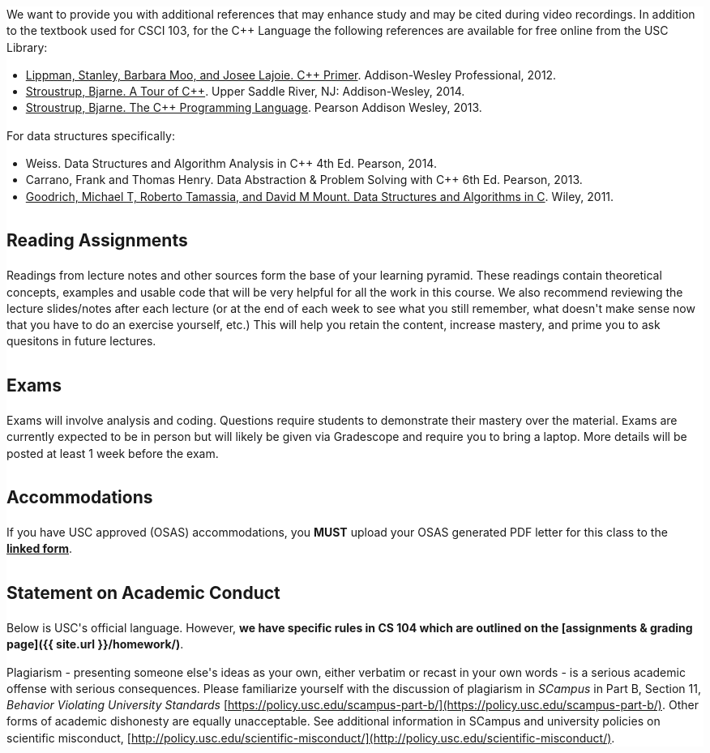 We want to provide you with additional references that may enhance study and may be cited during video recordings.
In addition to the textbook used for CSCI 103, for the C++ Language the following references are available for free online from the USC Library:

- [Lippman, Stanley, Barbara Moo, and Josee Lajoie. C++ Primer](https://uosc.primo.exlibrisgroup.com/permalink/01USC_INST/273cgt/cdi_askewsholts_vlebooks_9780133053036). Addison-Wesley Professional, 2012.
- [Stroustrup, Bjarne. A Tour of C++](https://uosc.primo.exlibrisgroup.com/permalink/01USC_INST/hs9vaa/alma991043008444003731). Upper Saddle River, NJ: Addison-Wesley, 2014.
- [Stroustrup, Bjarne. The C++ Programming Language](https://uosc.primo.exlibrisgroup.com/permalink/01USC_INST/273cgt/cdi_askewsholts_vlebooks_9780133522853). Pearson Addison Wesley, 2013.

For data structures specifically: 

- Weiss.  Data Structures and Algorithm Analysis in C++ 4th Ed. Pearson, 2014.
- Carrano, Frank and Thomas Henry. Data Abstraction & Problem Solving with C++ 6th Ed. Pearson, 2013.
- [Goodrich, Michael T, Roberto Tamassia, and David M Mount. Data Structures and Algorithms in C](https://uosc.primo.exlibrisgroup.com/permalink/01USC_INST/hs9vaa/alma991043327161803731). Wiley, 2011.

## Reading Assignments

Readings from lecture notes and other sources form the base of your learning pyramid.
These readings contain theoretical concepts, examples and usable code that will be very helpful for all the work in this course.  We also recommend reviewing the lecture slides/notes after each lecture (or at the end of each week to see what you still remember, what doesn't make sense now that you have to do an exercise yourself, etc.)  This will help you retain the content, increase mastery, and prime you to ask quesitons in future lectures.

## Exams

Exams will involve analysis and coding.  Questions require students to demonstrate their mastery over the material. Exams are currently expected to be in person but will likely be given via Gradescope and require you to bring a laptop. More details will be posted at least 1 week before the exam.

## Accommodations

If you have USC approved (OSAS) accommodations, you **MUST** upload your OSAS generated PDF letter for this class to the **[linked form]({{site.data.urls.osas_dsp_form}})**.

## Statement on Academic Conduct

Below is USC's official language.
 However, **we have specific rules in CS 104 which are outlined on the [assignments & grading page]({{ site.url }}/homework/)**.

Plagiarism - presenting someone else's ideas as your own, either verbatim or recast in your own words - is a serious academic offense with serious consequences.
Please familiarize yourself with the discussion of plagiarism in *SCampus* in Part B, Section 11, *Behavior Violating University Standards* [https://policy.usc.edu/scampus-part-b/](https://policy.usc.edu/scampus-part-b/).
Other forms of academic dishonesty are equally unacceptable.
See additional information in SCampus and university policies on scientific misconduct, [http://policy.usc.edu/scientific-misconduct/](http://policy.usc.edu/scientific-misconduct/).
